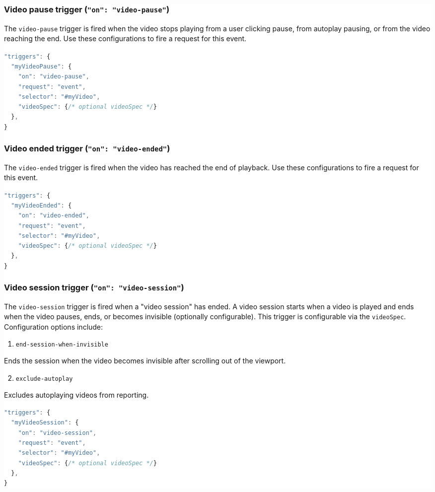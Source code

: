 ### Video pause trigger (`"on": "video-pause"`)

The `video-pause` trigger is fired when the video stops playing from a user
clicking pause, from autoplay pausing, or from the video reaching the end. Use
these configurations to fire a request for this event.

```javascript
"triggers": {
  "myVideoPause": {
    "on": "video-pause",
    "request": "event",
    "selector": "#myVideo",
    "videoSpec": {/* optional videoSpec */}
  },
}
```

### Video ended trigger (`"on": "video-ended"`)

The `video-ended` trigger is fired when the video has reached the end of
playback. Use these configurations to fire a request for this event.

```javascript
"triggers": {
  "myVideoEnded": {
    "on": "video-ended",
    "request": "event",
    "selector": "#myVideo",
    "videoSpec": {/* optional videoSpec */}
  },
}
```

### Video session trigger (`"on": "video-session"`)

The `video-session` trigger is fired when a "video session" has ended. A video
session starts when a video is played and ends when the video pauses, ends, or
becomes invisible (optionally configurable). This trigger is configurable via
the `videoSpec`. Configuration options include:

1. `end-session-when-invisible`

Ends the session when the video becomes invisible after scrolling out of the
viewport.

2. `exclude-autoplay`

Excludes autoplaying videos from reporting.

```javascript
"triggers": {
  "myVideoSession": {
    "on": "video-session",
    "request": "event",
    "selector": "#myVideo",
    "videoSpec": {/* optional videoSpec */}
  },
}
```
